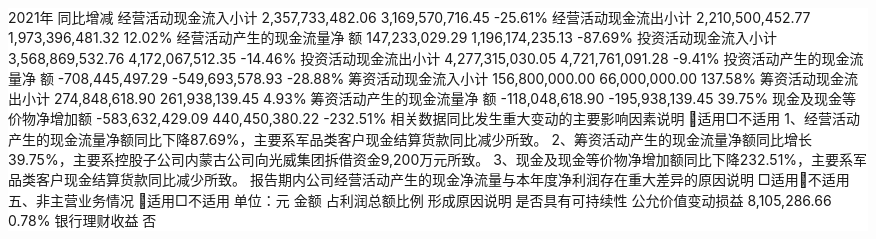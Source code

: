 2021年
同比增减
经营活动现金流入小计
2,357,733,482.06
3,169,570,716.45
-25.61%
经营活动现金流出小计
2,210,500,452.77
1,973,396,481.32
12.02%
经营活动产生的现金流量净
额
147,233,029.29
1,196,174,235.13
-87.69%
投资活动现金流入小计
3,568,869,532.76
4,172,067,512.35
-14.46%
投资活动现金流出小计
4,277,315,030.05
4,721,761,091.28
-9.41%
投资活动产生的现金流量净
额
-708,445,497.29
-549,693,578.93
-28.88%
筹资活动现金流入小计
156,800,000.00
66,000,000.00
137.58%
筹资活动现金流出小计
274,848,618.90
261,938,139.45
4.93%
筹资活动产生的现金流量净
额
-118,048,618.90
-195,938,139.45
39.75%
现金及现金等价物净增加额
-583,632,429.09
440,450,380.22
-232.51%
相关数据同比发生重大变动的主要影响因素说明
适用□不适用
1、经营活动产生的现金流量净额同比下降87.69%，主要系军品类客户现金结算货款同比减少所致。
2、筹资活动产生的现金流量净额同比增长39.75%，主要系控股子公司内蒙古公司向光威集团拆借资金9,200万元所致。
3、现金及现金等价物净增加额同比下降232.51%，主要系军品类客户现金结算货款同比减少所致。
报告期内公司经营活动产生的现金净流量与本年度净利润存在重大差异的原因说明
□适用不适用
五、非主营业务情况
适用□不适用
单位：元
金额
占利润总额比例
形成原因说明
是否具有可持续性
公允价值变动损益
8,105,286.66
0.78%
银行理财收益
否
